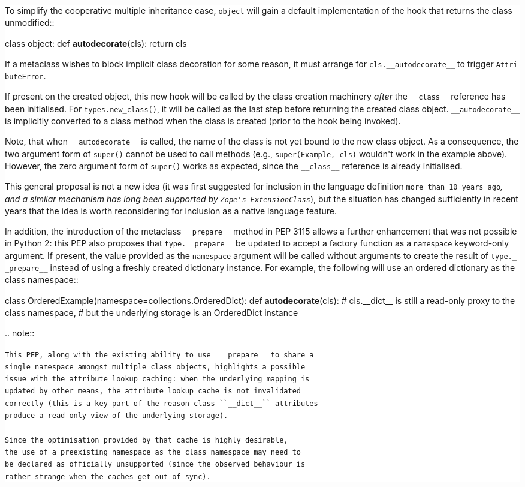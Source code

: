 To simplify the cooperative multiple inheritance case, `object` will
gain a default implementation of the hook that returns the class
unmodified::

class object: def **autodecorate**(cls): return cls

If a metaclass wishes to block implicit class decoration for some
reason, it must arrange for `cls.__autodecorate__` to trigger
`AttributeError`.

If present on the created object, this new hook will be called by the
class creation machinery *after* the `__class__` reference has been
initialised. For `types.new_class()`, it will be called as the last step
before returning the created class object. `__autodecorate__` is
implicitly converted to a class method when the class is created (prior
to the hook being invoked).

Note, that when `__autodecorate__` is called, the name of the class is
not yet bound to the new class object. As a consequence, the two
argument form of `super()` cannot be used to call methods (e.g.,
`super(Example, cls)` wouldn't work in the example above). However, the
zero argument form of `super()` works as expected, since the `__class__`
reference is already initialised.

This general proposal is not a new idea (it was first suggested for
inclusion in the language definition `more than 10 years ago`*, and a
similar mechanism has long been supported by `Zope's ExtensionClass`*),
but the situation has changed sufficiently in recent years that the idea
is worth reconsidering for inclusion as a native language feature.

In addition, the introduction of the metaclass `__prepare__` method in
PEP 3115 allows a further enhancement that was not possible in Python 2:
this PEP also proposes that `type.__prepare__` be updated to accept a
factory function as a `namespace` keyword-only argument. If present, the
value provided as the `namespace` argument will be called without
arguments to create the result of `type.__prepare__` instead of using a
freshly created dictionary instance. For example, the following will use
an ordered dictionary as the class namespace::

class OrderedExample(namespace=collections.OrderedDict): def
**autodecorate**(cls): \# cls.\_\_dict\_\_ is still a read-only proxy to
the class namespace, \# but the underlying storage is an OrderedDict
instance

.. note::

    This PEP, along with the existing ability to use  __prepare__ to share a
    single namespace amongst multiple class objects, highlights a possible
    issue with the attribute lookup caching: when the underlying mapping is
    updated by other means, the attribute lookup cache is not invalidated
    correctly (this is a key part of the reason class ``__dict__`` attributes
    produce a read-only view of the underlying storage).

    Since the optimisation provided by that cache is highly desirable,
    the use of a preexisting namespace as the class namespace may need to
    be declared as officially unsupported (since the observed behaviour is
    rather strange when the caches get out of sync).
